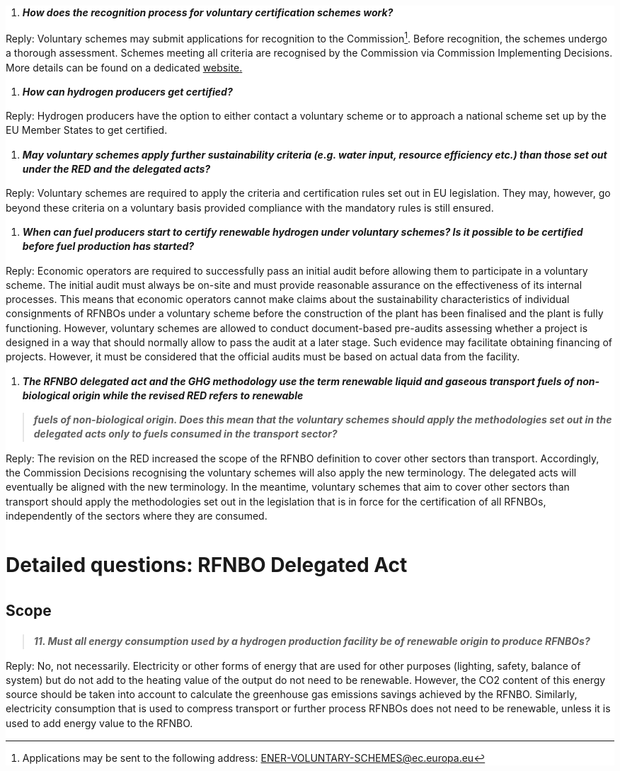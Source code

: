 1.  ***How does the recognition process for voluntary certification schemes work?***

Reply: Voluntary schemes may submit applications for recognition to the Commission[^6]. Before recognition, the schemes undergo a thorough assessment. Schemes meeting all criteria are recognised by the Commission via Commission Implementing Decisions. More details can be found on a dedicated [<u>website</u>.](https://energy.ec.europa.eu/topics/renewable-energy/bioenergy/voluntary-schemes_en)

1.  ***How can hydrogen producers get certified?***

Reply: Hydrogen producers have the option to either contact a voluntary scheme or to approach a national scheme set up by the EU Member States to get certified.

1.  ***May voluntary schemes apply further sustainability criteria (e.g. water input, resource efficiency etc.) than those set out under the RED and the delegated acts?***

Reply: Voluntary schemes are required to apply the criteria and certification rules set out in EU legislation. They may, however, go beyond these criteria on a voluntary basis provided compliance with the mandatory rules is still ensured.

1.  ***When can fuel producers start to certify renewable hydrogen under voluntary schemes? Is it possible to be certified before fuel production has started?***

Reply: Economic operators are required to successfully pass an initial audit before allowing them to participate in a voluntary scheme. The initial audit must always be on-site and must provide reasonable assurance on the effectiveness of its internal processes. This means that economic operators cannot make claims about the sustainability characteristics of individual consignments of RFNBOs under a voluntary scheme before the construction of the plant has been finalised and the plant is fully functioning. However, voluntary schemes are allowed to conduct document-based pre-audits assessing whether a project is designed in a way that should normally allow to pass the audit at a later stage. Such evidence may facilitate obtaining financing of projects. However, it must be considered that the official audits must be based on actual data from the facility.

1.  ***The RFNBO delegated act and the GHG methodology use the term renewable liquid and gaseous transport fuels of non-biological origin while the revised RED refers to renewable***

> ***fuels of non-biological origin. Does this mean that the voluntary schemes should apply the methodologies set out in the delegated acts only to fuels consumed in the transport sector?***

Reply: The revision on the RED increased the scope of the RFNBO definition to cover other sectors than transport. Accordingly, the Commission Decisions recognising the voluntary schemes will also apply the new terminology. The delegated acts will eventually be aligned with the new terminology. In the meantime, voluntary schemes that aim to cover other sectors than transport should apply the methodologies set out in the legislation that is in force for the certification of all RFNBOs, independently of the sectors where they are consumed.

# Detailed questions: RFNBO Delegated Act 

## Scope 

> ***11. Must all energy consumption used by a hydrogen production facility be of renewable origin to produce RFNBOs?***

Reply: No, not necessarily. Electricity or other forms of energy that are used for other purposes (lighting, safety, balance of system) but do not add to the heating value of the output do not need to be renewable. However, the CO2 content of this energy source should be taken into account to calculate the greenhouse gas emissions savings achieved by the RFNBO. Similarly, electricity consumption that is used to compress transport or further process RFNBOs does not need to be renewable, unless it is used to add energy value to the RFNBO.


[^1]: [<u>Commission Delegated Regulation (EU) 2023/1184</u>](https://eur-lex.europa.eu/legal-content/EN/TXT/?uri=uriserv%3AOJ.L_.2023.157.01.0011.01.ENG&toc=OJ%3AL%3A2023%3A157%3ATOC)
[^2]: [<u>Commission Delegated Regulation (EU) 2023/1185</u>](https://eur-lex.europa.eu/legal-content/EN/TXT/?uri=uriserv%3AOJ.L_.2023.157.01.0020.01.ENG&toc=OJ%3AL%3A2023%3A157%3ATOC)
[^3]: Hydrogen produced from biomass, although produced from renewable energy sources, is not eligible for counting towards the targets set out for RFNBOs.
[^4]: Sourcing of electricity that is partially renewable is also possible in line with Article 27(3).
[^5]: [<u>https://energy.ec.europa.eu/topics/renewable-energy/bioenergy/voluntary-schemes_en</u>](https://energy.ec.europa.eu/topics/renewable-energy/bioenergy/voluntary-schemes_en)
[^6]: Applications may be sent to the following address: ENER-VOLUNTARY-SCHEMES@ec.europa.eu
[^7]: https://ec.europa.eu/eurostat/web/energy/database/additional-
[^8]: The described approach applies only for the production of RFNBOs and RCF. For determining emission savings and produced amounts of biofuels the relevant provisions Annex V to the Directive and the delegated act in coprocessing bio biomass in a common process with fossil fuels apply.